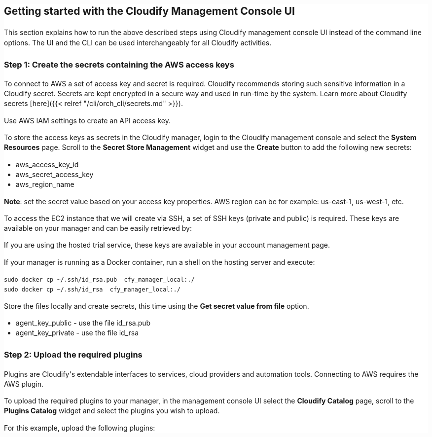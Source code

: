 ## Getting started with the Cloudify Management Console UI

This section explains how to run the above described steps using
Cloudify management console UI instead of the command line options.
The UI and the CLI can be used interchangeably for all Cloudify activities.

### Step 1: Create the secrets containing the AWS access keys

To connect to AWS a set of access key and secret is required.
Cloudify recommends storing such sensitive information in a Cloudify secret.
Secrets are kept encrypted in a secure way and used in run-time by the system.
Learn more about Cloudify secrets [here]({{< relref "/cli/orch_cli/secrets.md" >}}).

Use AWS IAM settings to create an API access key.

To store the access keys as secrets in the Cloudify manager, login to the Cloudify management console and select the **System Resources** page. Scroll to the **Secret Store Management** widget and use the **Create** button to add the following new secrets:

* aws_access_key_id
* aws_secret_access_key
* aws_region_name


**Note**: set the secret value based on your access key properties. AWS region can be for example: us-east-1, us-west-1, etc.


To access the EC2 instance that we will create via SSH, a set of SSH keys (private and public) is required.
These keys are available on your manager and can be easily retrieved by:

If you are using the hosted trial service, these keys are available in your account management page.

If your manager is running as a Docker container, run a shell on the hosting server and execute:
```
sudo docker cp ~/.ssh/id_rsa.pub  cfy_manager_local:./
sudo docker cp ~/.ssh/id_rsa  cfy_manager_local:./
```

Store the files locally and create secrets, this time using the **Get secret value from file** option.

* agent_key_public - use the file id_rsa.pub
* agent_key_private - use the file id_rsa

### Step 2: Upload the required plugins

Plugins are Cloudify's extendable interfaces to services, cloud providers and automation tools.
Connecting to AWS requires the AWS plugin.

To upload the required plugins to your manager, in the management console UI select the **Cloudify Catalog** page, scroll to the **Plugins Catalog** widget and select the plugins you wish to upload.

For this example, upload the following plugins:
